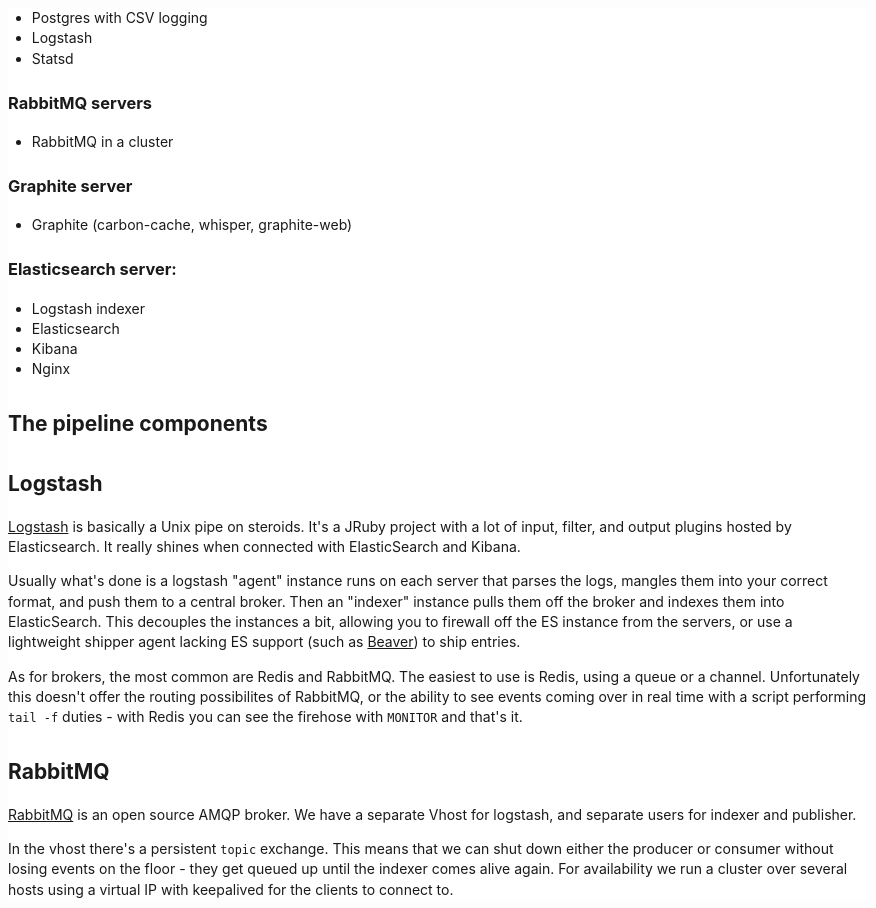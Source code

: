 * Postgres with CSV logging
* Logstash
* Statsd

### RabbitMQ servers

* RabbitMQ in a cluster

### Graphite server

* Graphite (carbon-cache, whisper, graphite-web)

### Elasticsearch server:

* Logstash indexer
* Elasticsearch
* Kibana
* Nginx


The pipeline components
----------------------

## Logstash 

[Logstash](http://logstash.net) is basically a Unix pipe on steroids.
It's a JRuby project with a lot of input, filter, and output plugins
hosted by Elasticsearch. It really shines when connected with
ElasticSearch and Kibana.

Usually what's done is a logstash "agent" instance runs on each server
that parses the logs, mangles them into your correct format, and push
them to a central broker. Then an "indexer" instance pulls them off
the broker and indexes them into ElasticSearch. This decouples the
instances a bit, allowing you to firewall off the ES instance from the
servers, or use a lightweight shipper agent lacking ES support (such
as [Beaver](http://beaver.readthedocs.org/en/latest/)) to ship
entries.

As for brokers, the most common are Redis and RabbitMQ. The easiest to
use is Redis, using a queue or a channel. Unfortunately this doesn't
offer the routing possibilites of RabbitMQ, or the ability to see
events coming over in real time with a script performing `tail -f`
duties - with Redis you can see the firehose with `MONITOR` and that's it.

## RabbitMQ

[RabbitMQ](http://www.rabbitmq.org) is an open source AMQP broker. We
have a separate Vhost for logstash, and separate users for indexer and
publisher.

In the vhost there's a persistent `topic` exchange. This means that we
can shut down either the producer or consumer without losing events on
the floor - they get queued up until the indexer comes alive again.
For availability we run a cluster over several hosts using a virtual
IP with keepalived for the clients to connect to.
